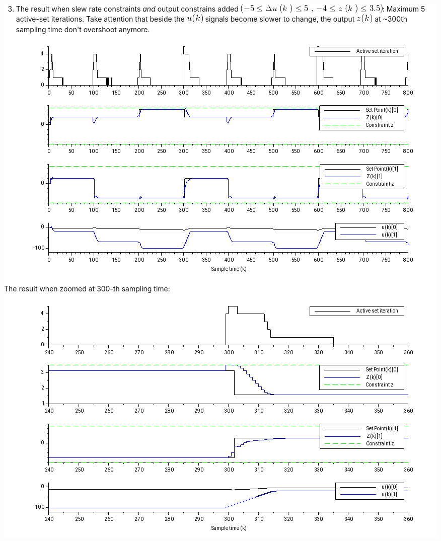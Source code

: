 3. The result when slew rate constraints *and* output constrains added <img src="documentation_resources/eq_render/min5leq_du_leq5_min4_z_3_5.gif" align="top"/>: Maximum 5 active-set iterations. Take attention that beside the <img src="documentation_resources/eq_render/uk.gif" align="top"/> signals become slower to change, the output <img src="documentation_resources/eq_render/zk.gif" align="top"/> at ~300th sampling time don't overshoot anymore.
<p align="center"><img src="documentation_resources/Result_cnst_du_z.png" alt="Result_cnst_du_z"></p>
The result when zoomed at 300-th sampling time:
<p align="center"><img src="documentation_resources/Result_cnst_du_z_zoom.png" alt="Result_cnst_du_z_zoom"></p>

